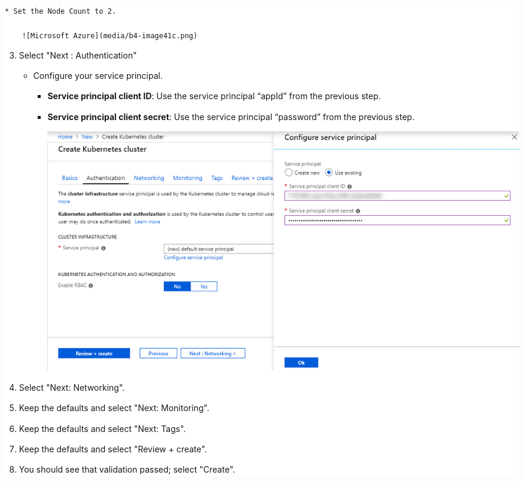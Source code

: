     * Set the Node Count to 2.

        ![Microsoft Azure](media/b4-image41c.png)


3. Select "Next : Authentication"

    * Configure your service principal.
    
        * **Service principal client ID**: Use the service principal “appId” from the previous step.
        * **Service principal client secret**: Use the service principal “password” from the previous step.

            ![Microsoft Azure](media/b4-image41a.png)


4. Select "Next: Networking".
5. Keep the defaults and select "Next: Monitoring".
6. Keep the defaults and select "Next: Tags".
7. Keep the defaults and select "Review + create".
8. You should see that validation passed; select "Create".
